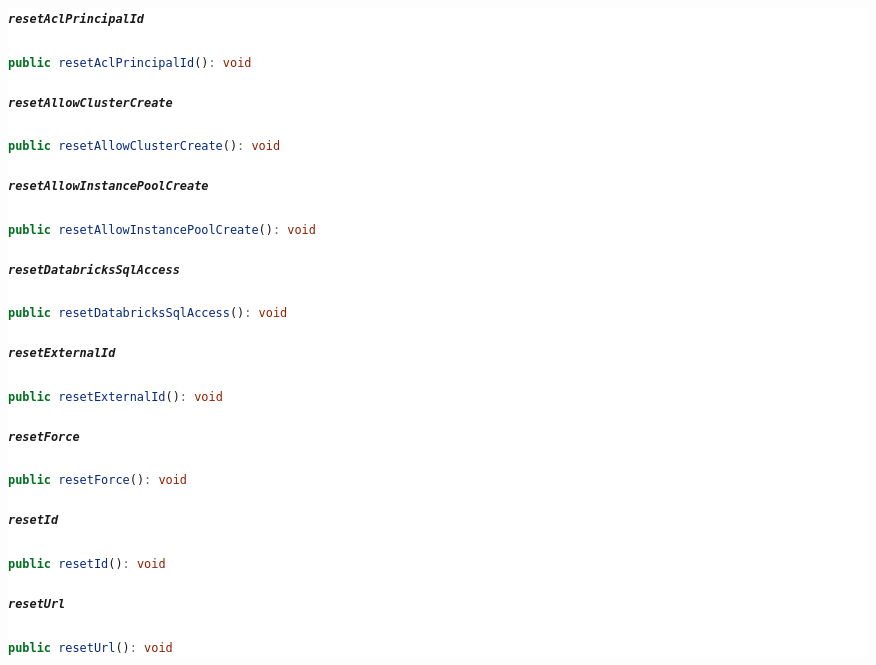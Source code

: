
##### `resetAclPrincipalId` <a name="resetAclPrincipalId" id="@cdktf/provider-databricks.group.Group.resetAclPrincipalId"></a>

```typescript
public resetAclPrincipalId(): void
```

##### `resetAllowClusterCreate` <a name="resetAllowClusterCreate" id="@cdktf/provider-databricks.group.Group.resetAllowClusterCreate"></a>

```typescript
public resetAllowClusterCreate(): void
```

##### `resetAllowInstancePoolCreate` <a name="resetAllowInstancePoolCreate" id="@cdktf/provider-databricks.group.Group.resetAllowInstancePoolCreate"></a>

```typescript
public resetAllowInstancePoolCreate(): void
```

##### `resetDatabricksSqlAccess` <a name="resetDatabricksSqlAccess" id="@cdktf/provider-databricks.group.Group.resetDatabricksSqlAccess"></a>

```typescript
public resetDatabricksSqlAccess(): void
```

##### `resetExternalId` <a name="resetExternalId" id="@cdktf/provider-databricks.group.Group.resetExternalId"></a>

```typescript
public resetExternalId(): void
```

##### `resetForce` <a name="resetForce" id="@cdktf/provider-databricks.group.Group.resetForce"></a>

```typescript
public resetForce(): void
```

##### `resetId` <a name="resetId" id="@cdktf/provider-databricks.group.Group.resetId"></a>

```typescript
public resetId(): void
```

##### `resetUrl` <a name="resetUrl" id="@cdktf/provider-databricks.group.Group.resetUrl"></a>

```typescript
public resetUrl(): void
```
